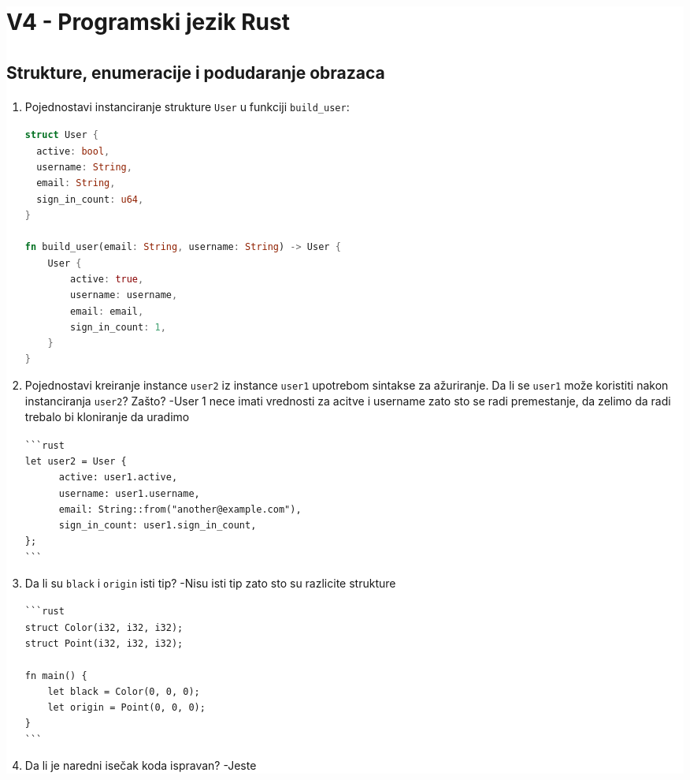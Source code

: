 # V4 - Programski jezik Rust

## Strukture, enumeracije i podudaranje obrazaca

1.  Pojednostavi instanciranje strukture `User` u funkciji `build_user`:

    ```rust
    struct User {
      active: bool,
      username: String,
      email: String,
      sign_in_count: u64,
    }

    fn build_user(email: String, username: String) -> User {
        User {
            active: true,
            username: username,
            email: email,
            sign_in_count: 1,
        }
    }
    ```

2.  Pojednostavi kreiranje instance `user2` iz instance `user1` upotrebom sintakse za ažuriranje. Da li se `user1` može koristiti nakon instanciranja `user2`? Zašto?
    -User 1 nece imati vrednosti za acitve i username zato sto se radi premestanje,
    da zelimo da radi trebalo bi kloniranje da uradimo

        ```rust
        let user2 = User {
              active: user1.active,
              username: user1.username,
              email: String::from("another@example.com"),
              sign_in_count: user1.sign_in_count,
        };
        ```

3.  Da li su `black` i `origin` isti tip?
    -Nisu isti tip zato sto su razlicite strukture

        ```rust
        struct Color(i32, i32, i32);
        struct Point(i32, i32, i32);

        fn main() {
            let black = Color(0, 0, 0);
            let origin = Point(0, 0, 0);
        }
        ```

4.  Da li je naredni isečak koda ispravan?
    -Jeste
